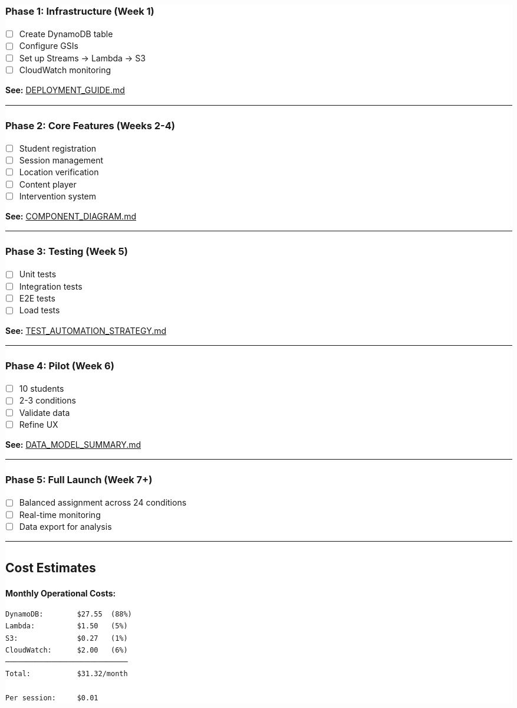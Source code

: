 ### Phase 1: Infrastructure (Week 1)
- [ ] Create DynamoDB table
- [ ] Configure GSIs
- [ ] Set up Streams → Lambda → S3
- [ ] CloudWatch monitoring

**See:** [DEPLOYMENT_GUIDE.md](DEPLOYMENT_GUIDE.md)

---

### Phase 2: Core Features (Weeks 2-4)
- [ ] Student registration
- [ ] Session management
- [ ] Location verification
- [ ] Content player
- [ ] Intervention system

**See:** [COMPONENT_DIAGRAM.md](COMPONENT_DIAGRAM.md)

---

### Phase 3: Testing (Week 5)
- [ ] Unit tests
- [ ] Integration tests
- [ ] E2E tests
- [ ] Load tests

**See:** [TEST_AUTOMATION_STRATEGY.md](TEST_AUTOMATION_STRATEGY.md)

---

### Phase 4: Pilot (Week 6)
- [ ] 10 students
- [ ] 2-3 conditions
- [ ] Validate data
- [ ] Refine UX

**See:** [DATA_MODEL_SUMMARY.md](DATA_MODEL_SUMMARY.md#implementation-checklist)

---

### Phase 5: Full Launch (Week 7+)
- [ ] Balanced assignment across 24 conditions
- [ ] Real-time monitoring
- [ ] Data export for analysis

---

## Cost Estimates

**Monthly Operational Costs:**
```
DynamoDB:        $27.55  (88%)
Lambda:          $1.50   (5%)
S3:              $0.27   (1%)
CloudWatch:      $2.00   (6%)
─────────────────────────────
Total:           $31.32/month

Per session:     $0.01
```
